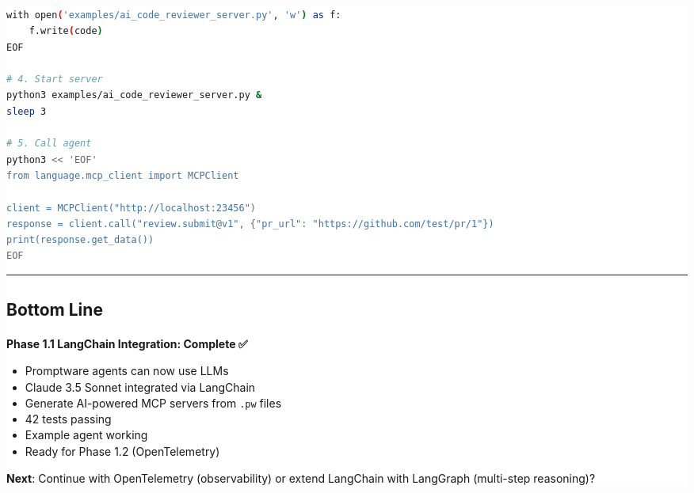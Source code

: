 ```bash
with open('examples/ai_code_reviewer_server.py', 'w') as f:
    f.write(code)
EOF

# 4. Start server
python3 examples/ai_code_reviewer_server.py &
sleep 3

# 5. Call agent
python3 << 'EOF'
from language.mcp_client import MCPClient

client = MCPClient("http://localhost:23456")
response = client.call("review.submit@v1", {"pr_url": "https://github.com/test/pr/1"})
print(response.get_data())
EOF
```

---

## Bottom Line

**Phase 1.1 LangChain Integration: Complete ✅**

- Promptware agents can now use LLMs
- Claude 3.5 Sonnet integrated via LangChain
- Generate AI-powered MCP servers from `.pw` files
- 42 tests passing
- Example agent working
- Ready for Phase 1.2 (OpenTelemetry)

**Next**: Continue with OpenTelemetry (observability) or extend LangChain with LangGraph (multi-step reasoning)?